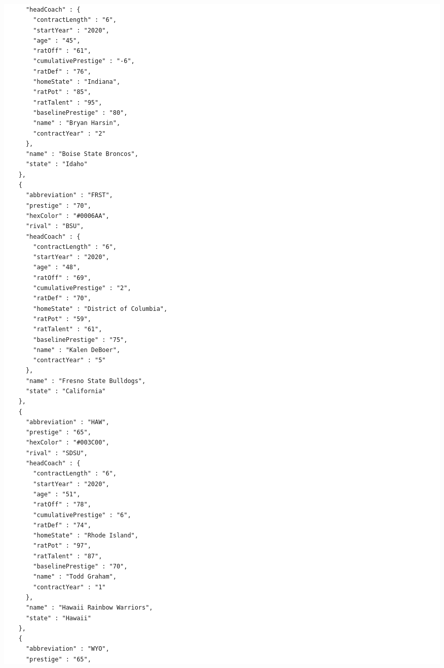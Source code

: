           "headCoach" : {
            "contractLength" : "6",
            "startYear" : "2020",
            "age" : "45",
            "ratOff" : "61",
            "cumulativePrestige" : "-6",
            "ratDef" : "76",
            "homeState" : "Indiana",
            "ratPot" : "85",
            "ratTalent" : "95",
            "baselinePrestige" : "80",
            "name" : "Bryan Harsin",
            "contractYear" : "2"
          },
          "name" : "Boise State Broncos",
          "state" : "Idaho"
        },
        {
          "abbreviation" : "FRST",
          "prestige" : "70",
          "hexColor" : "#0006AA",
          "rival" : "BSU",
          "headCoach" : {
            "contractLength" : "6",
            "startYear" : "2020",
            "age" : "48",
            "ratOff" : "69",
            "cumulativePrestige" : "2",
            "ratDef" : "70",
            "homeState" : "District of Columbia",
            "ratPot" : "59",
            "ratTalent" : "61",
            "baselinePrestige" : "75",
            "name" : "Kalen DeBoer",
            "contractYear" : "5"
          },
          "name" : "Fresno State Bulldogs",
          "state" : "California"
        },
        {
          "abbreviation" : "HAW",
          "prestige" : "65",
          "hexColor" : "#003C00",
          "rival" : "SDSU",
          "headCoach" : {
            "contractLength" : "6",
            "startYear" : "2020",
            "age" : "51",
            "ratOff" : "78",
            "cumulativePrestige" : "6",
            "ratDef" : "74",
            "homeState" : "Rhode Island",
            "ratPot" : "97",
            "ratTalent" : "87",
            "baselinePrestige" : "70",
            "name" : "Todd Graham",
            "contractYear" : "1"
          },
          "name" : "Hawaii Rainbow Warriors",
          "state" : "Hawaii"
        },
        {
          "abbreviation" : "WYO",
          "prestige" : "65",